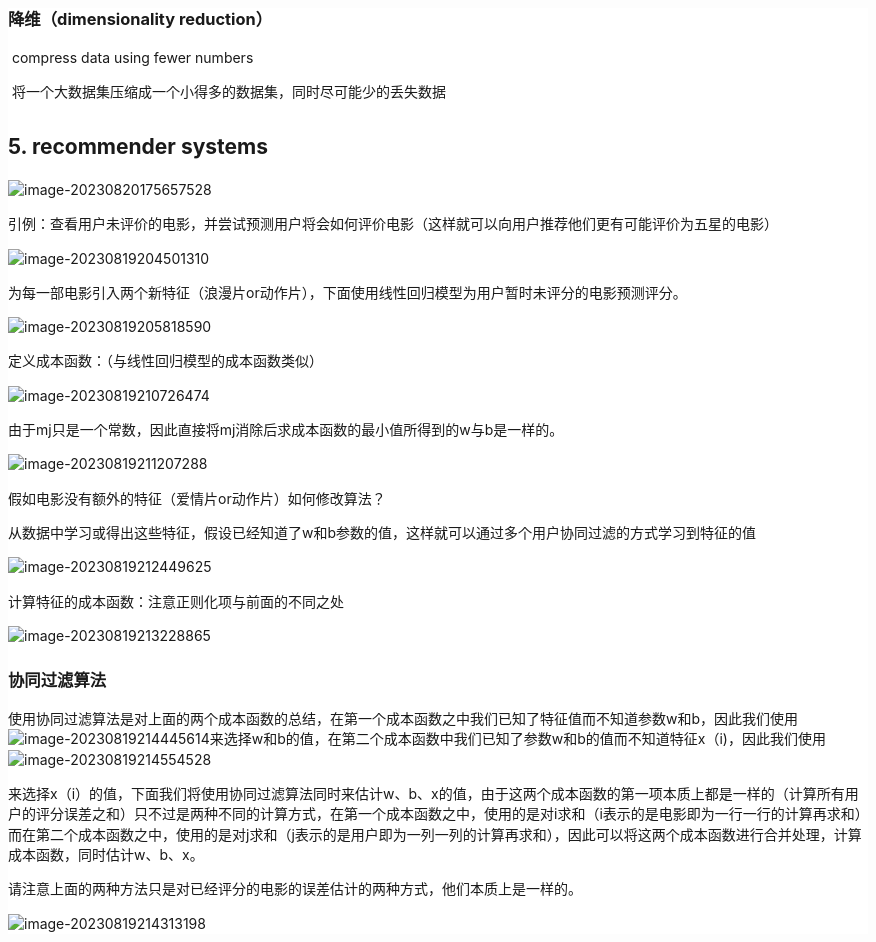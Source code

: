 



### 降维（dimensionality reduction）

​		compress data using fewer numbers

​		将一个大数据集压缩成一个小得多的数据集，同时尽可能少的丢失数据



## 5. recommender systems 

![image-20230820175657528](C:\Users\Sunset\AppData\Roaming\Typora\typora-user-images\image-20230820175657528.png)

引例：查看用户未评价的电影，并尝试预测用户将会如何评价电影（这样就可以向用户推荐他们更有可能评价为五星的电影）

![image-20230819204501310](C:\Users\Sunset\AppData\Roaming\Typora\typora-user-images\image-20230819204501310.png)

为每一部电影引入两个新特征（浪漫片or动作片），下面使用线性回归模型为用户暂时未评分的电影预测评分。

![image-20230819205818590](C:\Users\Sunset\AppData\Roaming\Typora\typora-user-images\image-20230819205818590.png)

定义成本函数：（与线性回归模型的成本函数类似）

![image-20230819210726474](C:\Users\Sunset\AppData\Roaming\Typora\typora-user-images\image-20230819210726474.png)

由于mj只是一个常数，因此直接将mj消除后求成本函数的最小值所得到的w与b是一样的。

![image-20230819211207288](C:\Users\Sunset\AppData\Roaming\Typora\typora-user-images\image-20230819211207288.png)

假如电影没有额外的特征（爱情片or动作片）如何修改算法？

从数据中学习或得出这些特征，假设已经知道了w和b参数的值，这样就可以通过多个用户协同过滤的方式学习到特征的值

![image-20230819212449625](C:\Users\Sunset\AppData\Roaming\Typora\typora-user-images\image-20230819212449625.png)

计算特征的成本函数：注意正则化项与前面的不同之处

![image-20230819213228865](C:\Users\Sunset\AppData\Roaming\Typora\typora-user-images\image-20230819213228865.png)

### 协同过滤算法

使用协同过滤算法是对上面的两个成本函数的总结，在第一个成本函数之中我们已知了特征值而不知道参数w和b，因此我们使用![image-20230819214445614](C:\Users\Sunset\AppData\Roaming\Typora\typora-user-images\image-20230819214445614.png)来选择w和b的值，在第二个成本函数中我们已知了参数w和b的值而不知道特征x（i)，因此我们使用![image-20230819214554528](C:\Users\Sunset\AppData\Roaming\Typora\typora-user-images\image-20230819214554528.png)

来选择x（i）的值，下面我们将使用协同过滤算法同时来估计w、b、x的值，由于这两个成本函数的第一项本质上都是一样的（计算所有用户的评分误差之和）只不过是两种不同的计算方式，在第一个成本函数之中，使用的是对i求和（i表示的是电影即为一行一行的计算再求和）而在第二个成本函数之中，使用的是对j求和（j表示的是用户即为一列一列的计算再求和），因此可以将这两个成本函数进行合并处理，计算成本函数，同时估计w、b、x。

请注意上面的两种方法只是对已经评分的电影的误差估计的两种方式，他们本质上是一样的。

![image-20230819214313198](C:\Users\Sunset\AppData\Roaming\Typora\typora-user-images\image-20230819214313198.png)
